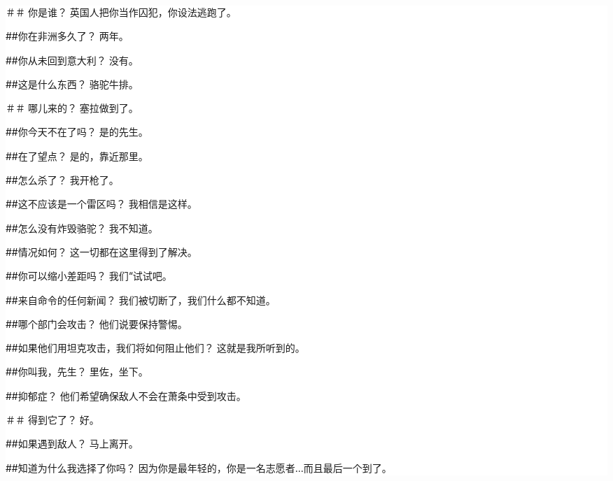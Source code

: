 ＃＃ 你是谁？
英国人把你当作囚犯，你设法逃跑了。

##你在非洲多久了？
两年。

##你从未回到意大利？
没有。

##这是什么东西？
骆驼牛排。

＃＃ 哪儿来的？
塞拉做到了。

##你今天不在了吗？
是的先生。

##在了望点？
是的，靠近那里。

##怎么杀了？
我开枪了。

##这不应该是一个雷区吗？
我相信是这样。

##怎么没有炸毁骆驼？
我不知道。

##情况如何？
这一切都在这里得到了解决。

##你可以缩小差距吗？
我们“试试吧。

##来自命令的任何新闻？
我们被切断了，我们什么都不知道。

##哪个部门会攻击？
他们说要保持警惕。

##如果他们用坦克攻击，我们将如何阻止他们？
这就是我所听到的。

##你叫我，先生？
里佐，坐下。

##抑郁症？
他们希望确保敌人不会在萧条中受到攻击。

＃＃ 得到它了？
好。

##如果遇到敌人？
马上离开。

##知道为什么我选择了你吗？
因为你是最年轻的，你是一名志愿者...而且最后一个到了。
